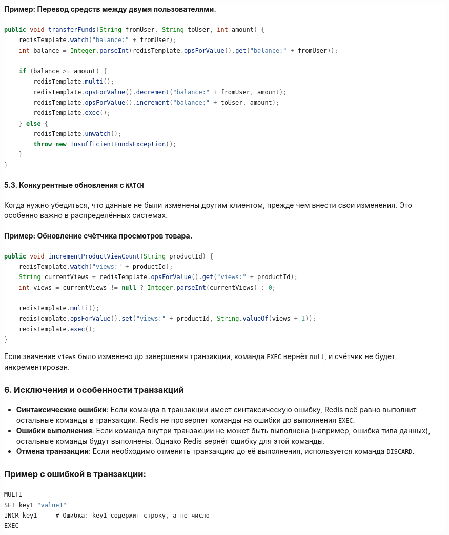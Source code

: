 #### Пример: Перевод средств между двумя пользователями.
```java
public void transferFunds(String fromUser, String toUser, int amount) {
    redisTemplate.watch("balance:" + fromUser);
    int balance = Integer.parseInt(redisTemplate.opsForValue().get("balance:" + fromUser));

    if (balance >= amount) {
        redisTemplate.multi();
        redisTemplate.opsForValue().decrement("balance:" + fromUser, amount);
        redisTemplate.opsForValue().increment("balance:" + toUser, amount);
        redisTemplate.exec();
    } else {
        redisTemplate.unwatch();
        throw new InsufficientFundsException();
    }
}

```

#### 5.3. **Конкурентные обновления с `WATCH`**

Когда нужно убедиться, что данные не были изменены другим клиентом, прежде чем внести свои изменения. Это особенно важно в распределённых системах.

#### Пример: Обновление счётчика просмотров товара.
```java
public void incrementProductViewCount(String productId) {
    redisTemplate.watch("views:" + productId);
    String currentViews = redisTemplate.opsForValue().get("views:" + productId);
    int views = currentViews != null ? Integer.parseInt(currentViews) : 0;

    redisTemplate.multi();
    redisTemplate.opsForValue().set("views:" + productId, String.valueOf(views + 1));
    redisTemplate.exec();
}

```

Если значение `views` было изменено до завершения транзакции, команда `EXEC` вернёт `null`, и счётчик не будет инкрементирован.

### 6. **Исключения и особенности транзакций**

- **Синтаксические ошибки**: Если команда в транзакции имеет синтаксическую ошибку, Redis всё равно выполнит остальные команды в транзакции. Redis не проверяет команды на ошибки до выполнения `EXEC`.
- **Ошибки выполнения**: Если команда внутри транзакции не может быть выполнена (например, ошибка типа данных), остальные команды будут выполнены. Однако Redis вернёт ошибку для этой команды.
- **Отмена транзакции**: Если необходимо отменить транзакцию до её выполнения, используется команда `DISCARD`.

### Пример с ошибкой в транзакции:
```java
MULTI
SET key1 "value1"
INCR key1     # Ошибка: key1 содержит строку, а не число
EXEC

```
